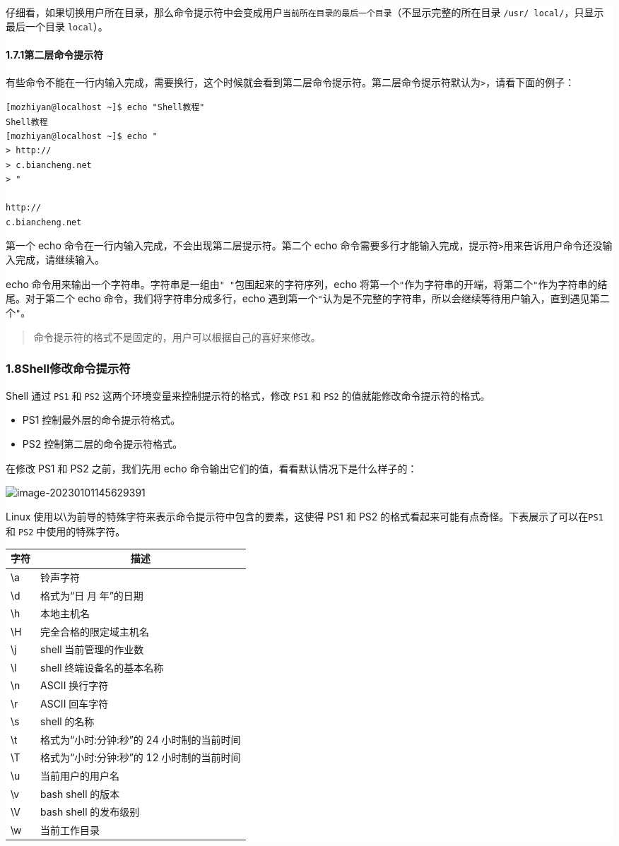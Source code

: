 仔细看，如果切换用户所在目录，那么命令提示符中会变成用户`当前所在目录的最后一个目录`（不显示完整的所在目录 `/usr/ local/`，只显示最后一个目录 `local`）。

#### 1.7.1第二层命令提示符

有些命令不能在一行内输入完成，需要换行，这个时候就会看到第二层命令提示符。第二层命令提示符默认为`>`，请看下面的例子：

```shell
[mozhiyan@localhost ~]$ echo "Shell教程"
Shell教程
[mozhiyan@localhost ~]$ echo "
> http://
> c.biancheng.net
> "

http://
c.biancheng.net

```

第一个 echo 命令在一行内输入完成，不会出现第二层提示符。第二个 echo 命令需要多行才能输入完成，提示符`>`用来告诉用户命令还没输入完成，请继续输入。

echo 命令用来输出一个字符串。字符串是一组由`" "`包围起来的字符序列，echo 将第一个`"`作为字符串的开端，将第二个`"`作为字符串的结尾。对于第二个 echo 命令，我们将字符串分成多行，echo 遇到第一个`"`认为是不完整的字符串，所以会继续等待用户输入，直到遇见第二个`"`。

> 命令提示符的格式不是固定的，用户可以根据自己的喜好来修改。

### 1.8Shell修改命令提示符

Shell 通过 `PS1` 和 `PS2` 这两个环境变量来控制提示符的格式，修改 `PS1` 和 `PS2` 的值就能修改命令提示符的格式。

- PS1 控制最外层的命令提示符格式。

- PS2 控制第二层的命令提示符格式。

在修改 PS1 和 PS2 之前，我们先用 echo 命令输出它们的值，看看默认情况下是什么样子的：

![image-20230101145629391](C:\Users\lan\AppData\Roaming\Typora\typora-user-images\image-20230101145629391.png)

Linux 使用以\为前导的特殊字符来表示命令提示符中包含的要素，这使得 PS1 和 PS2 的格式看起来可能有点奇怪。下表展示了可以在`PS1` 和 `PS2` 中使用的特殊字符。

| 字符 | 描述                                                         |
| ---- | ------------------------------------------------------------ |
| \a   | 铃声字符                                                     |
| \d   | 格式为“日 月 年”的日期                                       |
| \h   | 本地主机名                                                   |
| \H   | 完全合格的限定域主机名                                       |
| \j   | shell 当前管理的作业数                                       |
| \l   | shell 终端设备名的基本名称                                   |
| \n   | ASCII 换行字符                                               |
| \r   | ASCII 回车字符                                               |
| \s   | shell 的名称                                                 |
| \t   | 格式为“小时:分钟:秒”的 24 小时制的当前时间                   |
| \T   | 格式为“小时:分钟:秒”的 12 小时制的当前时间                   |
| \u   | 当前用户的用户名                                             |
| \v   | bash shell 的版本                                            |
| \V   | bash shell 的发布级别                                        |
| \w   | 当前工作目录                                                 |